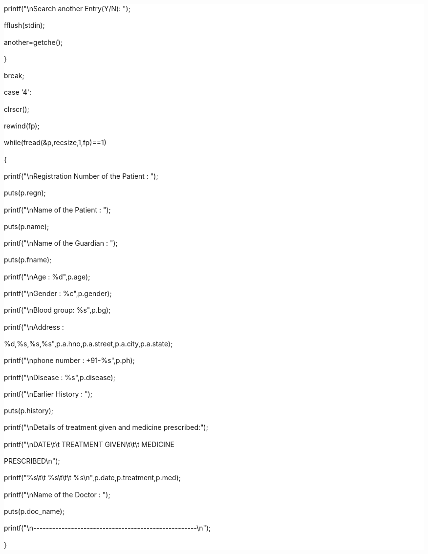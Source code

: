  printf("\nSearch another Entry(Y/N): ");
 
 fflush(stdin);
 
 another=getche();
 
 }
 
 break;

 case '4':
 
 clrscr();
 
 rewind(fp);

while(fread(&p,recsize,1,fp)==1)

 {
 
 printf("\nRegistration Number of the Patient : ");
 
 puts(p.regn);
 
 printf("\nName of the Patient : ");
 
 puts(p.name);
 
 printf("\nName of the Guardian : ");
 
 puts(p.fname);
 
 printf("\nAge : %d",p.age);
 
 printf("\nGender : %c",p.gender);
 
 printf("\nBlood group: %s",p.bg);
 
 printf("\nAddress : 

%d,%s,%s,%s",p.a.hno,p.a.street,p.a.city,p.a.state);

 printf("\nphone number : +91-%s",p.ph);
 
 printf("\nDisease : %s",p.disease);
 
 printf("\nEarlier History : ");
 
 puts(p.history);
 
 printf("\nDetails of treatment given and medicine prescribed:");
 
 printf("\nDATE\t\t TREATMENT GIVEN\t\t\t MEDICINE 

PRESCRIBED\n");

 printf("%s\t\t %s\t\t\t %s\n",p.date,p.treatment,p.med);
 
 printf("\nName of the Doctor : ");
 
 puts(p.doc_name);
 
 printf("\n----------------------------------------------------\n");
 
 }
 